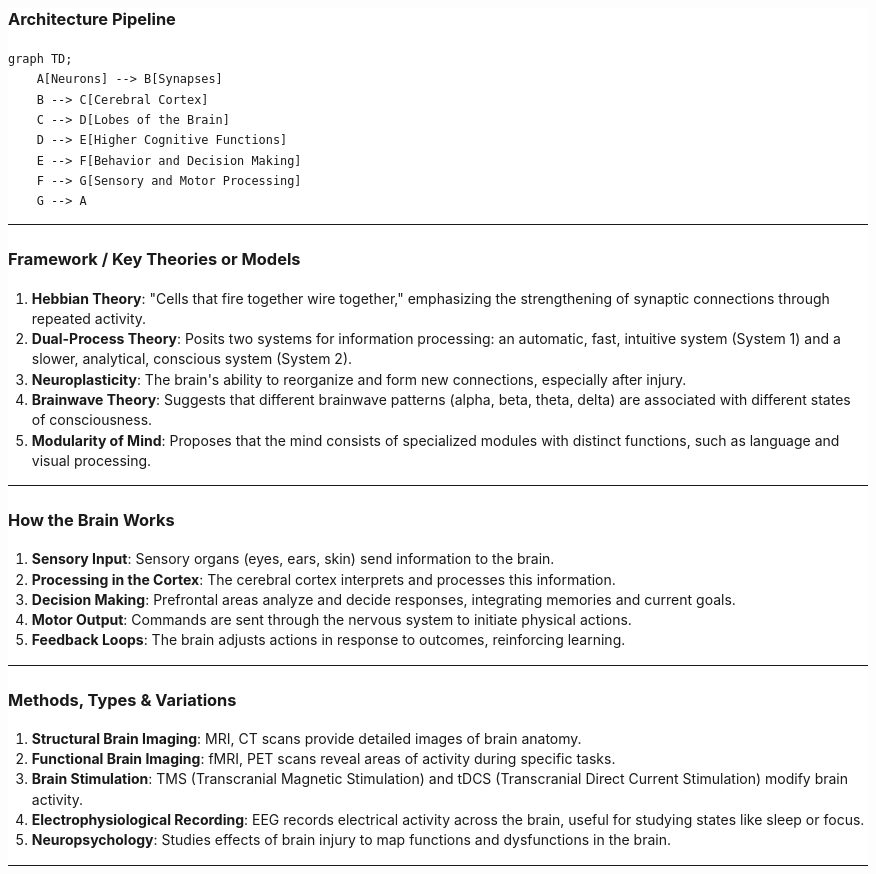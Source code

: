 
### **Architecture Pipeline**

```mermaid
graph TD;
    A[Neurons] --> B[Synapses]
    B --> C[Cerebral Cortex]
    C --> D[Lobes of the Brain]
    D --> E[Higher Cognitive Functions]
    E --> F[Behavior and Decision Making]
    F --> G[Sensory and Motor Processing]
    G --> A
```

---

### **Framework / Key Theories or Models**
1. **Hebbian Theory**: "Cells that fire together wire together," emphasizing the strengthening of synaptic connections through repeated activity.
2. **Dual-Process Theory**: Posits two systems for information processing: an automatic, fast, intuitive system (System 1) and a slower, analytical, conscious system (System 2).
3. **Neuroplasticity**: The brain's ability to reorganize and form new connections, especially after injury.
4. **Brainwave Theory**: Suggests that different brainwave patterns (alpha, beta, theta, delta) are associated with different states of consciousness.
5. **Modularity of Mind**: Proposes that the mind consists of specialized modules with distinct functions, such as language and visual processing.

---

### **How the Brain Works**
1. **Sensory Input**: Sensory organs (eyes, ears, skin) send information to the brain.
2. **Processing in the Cortex**: The cerebral cortex interprets and processes this information.
3. **Decision Making**: Prefrontal areas analyze and decide responses, integrating memories and current goals.
4. **Motor Output**: Commands are sent through the nervous system to initiate physical actions.
5. **Feedback Loops**: The brain adjusts actions in response to outcomes, reinforcing learning.

---

### **Methods, Types & Variations**
1. **Structural Brain Imaging**: MRI, CT scans provide detailed images of brain anatomy.
2. **Functional Brain Imaging**: fMRI, PET scans reveal areas of activity during specific tasks.
3. **Brain Stimulation**: TMS (Transcranial Magnetic Stimulation) and tDCS (Transcranial Direct Current Stimulation) modify brain activity.
4. **Electrophysiological Recording**: EEG records electrical activity across the brain, useful for studying states like sleep or focus.
5. **Neuropsychology**: Studies effects of brain injury to map functions and dysfunctions in the brain.

---
